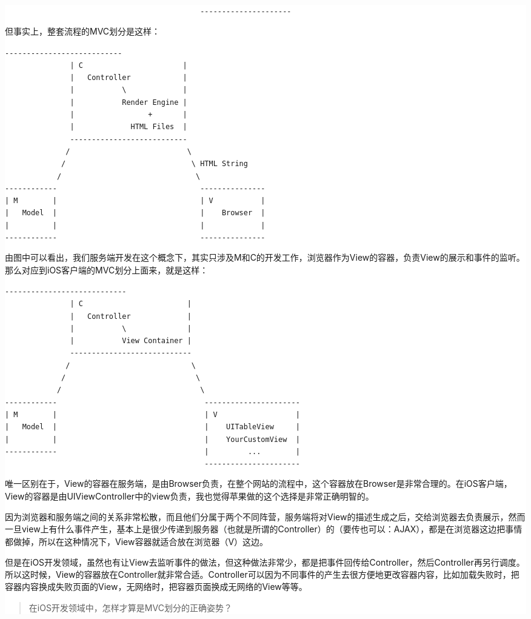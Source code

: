 ```
                                             ---------------------
```

但事实上，整套流程的MVC划分是这样：

```
---------------------------
               | C                       |
               |   Controller            |
               |           \             |
               |           Render Engine |
               |                 +       |
               |             HTML Files  |
               ---------------------------
              /                           \
             /                             \ HTML String
            /                               \
------------                                 ---------------
| M        |                                 | V           |
|   Model  |                                 |    Browser  |
|          |                                 |             |
------------                                 ---------------
```

由图中可以看出，我们服务端开发在这个概念下，其实只涉及M和C的开发工作，浏览器作为View的容器，负责View的展示和事件的监听。那么对应到iOS客户端的MVC划分上面来，就是这样：

```
----------------------------
               | C                        |
               |   Controller             |
               |           \              |
               |           View Container |
               ----------------------------
              /                            \
             /                              \
            /                                \
------------                                  ----------------------
| M        |                                  | V                  |
|   Model  |                                  |    UITableView     |
|          |                                  |    YourCustomView  |
------------                                  |         ...        |
                                              ----------------------
```

唯一区别在于，View的容器在服务端，是由Browser负责，在整个网站的流程中，这个容器放在Browser是非常合理的。在iOS客户端，View的容器是由UIViewController中的view负责，我也觉得苹果做的这个选择是非常正确明智的。

因为浏览器和服务端之间的关系非常松散，而且他们分属于两个不同阵营，服务端将对View的描述生成之后，交给浏览器去负责展示，然而一旦view上有什么事件产生，基本上是很少传递到服务器（也就是所谓的Controller）的（要传也可以：AJAX），都是在浏览器这边把事情都做掉，所以在这种情况下，View容器就适合放在浏览器（V）这边。

但是在iOS开发领域，虽然也有让View去监听事件的做法，但这种做法非常少，都是把事件回传给Controller，然后Controller再另行调度。所以这时候，View的容器放在Controller就非常合适。Controller可以因为不同事件的产生去很方便地更改容器内容，比如加载失败时，把容器内容换成失败页面的View，无网络时，把容器页面换成无网络的View等等。

> 在iOS开发领域中，怎样才算是MVC划分的正确姿势？  
